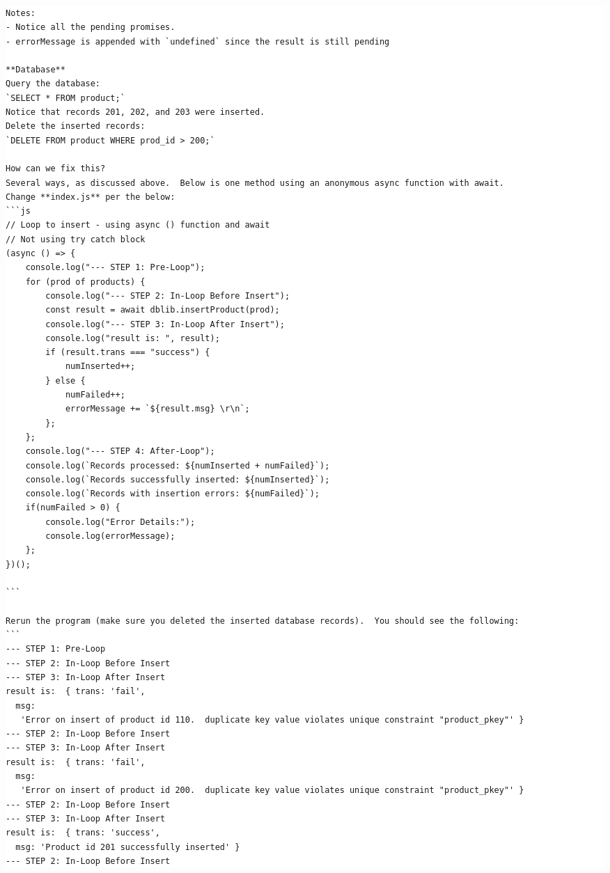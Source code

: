     Notes:  
    - Notice all the pending promises.  
    - errorMessage is appended with `undefined` since the result is still pending  
    
    **Database**  
    Query the database:  
    `SELECT * FROM product;`  
    Notice that records 201, 202, and 203 were inserted.  
    Delete the inserted records:  
    `DELETE FROM product WHERE prod_id > 200;`  
    
    How can we fix this?  
    Several ways, as discussed above.  Below is one method using an anonymous async function with await.  
    Change **index.js** per the below:  
    ```js
    // Loop to insert - using async () function and await
    // Not using try catch block
    (async () => {
        console.log("--- STEP 1: Pre-Loop");
        for (prod of products) {
            console.log("--- STEP 2: In-Loop Before Insert");
            const result = await dblib.insertProduct(prod);
            console.log("--- STEP 3: In-Loop After Insert");
            console.log("result is: ", result);
            if (result.trans === "success") {
                numInserted++;
            } else {
                numFailed++;
                errorMessage += `${result.msg} \r\n`;
            };
        };    
        console.log("--- STEP 4: After-Loop");
        console.log(`Records processed: ${numInserted + numFailed}`);
        console.log(`Records successfully inserted: ${numInserted}`);
        console.log(`Records with insertion errors: ${numFailed}`);
        if(numFailed > 0) {
            console.log("Error Details:");
            console.log(errorMessage);
        };
    })();

    ```  
    
    Rerun the program (make sure you deleted the inserted database records).  You should see the following:  
    ```
    --- STEP 1: Pre-Loop
    --- STEP 2: In-Loop Before Insert
    --- STEP 3: In-Loop After Insert
    result is:  { trans: 'fail',
      msg:
       'Error on insert of product id 110.  duplicate key value violates unique constraint "product_pkey"' }
    --- STEP 2: In-Loop Before Insert
    --- STEP 3: In-Loop After Insert
    result is:  { trans: 'fail',
      msg:
       'Error on insert of product id 200.  duplicate key value violates unique constraint "product_pkey"' }
    --- STEP 2: In-Loop Before Insert
    --- STEP 3: In-Loop After Insert
    result is:  { trans: 'success',
      msg: 'Product id 201 successfully inserted' }
    --- STEP 2: In-Loop Before Insert